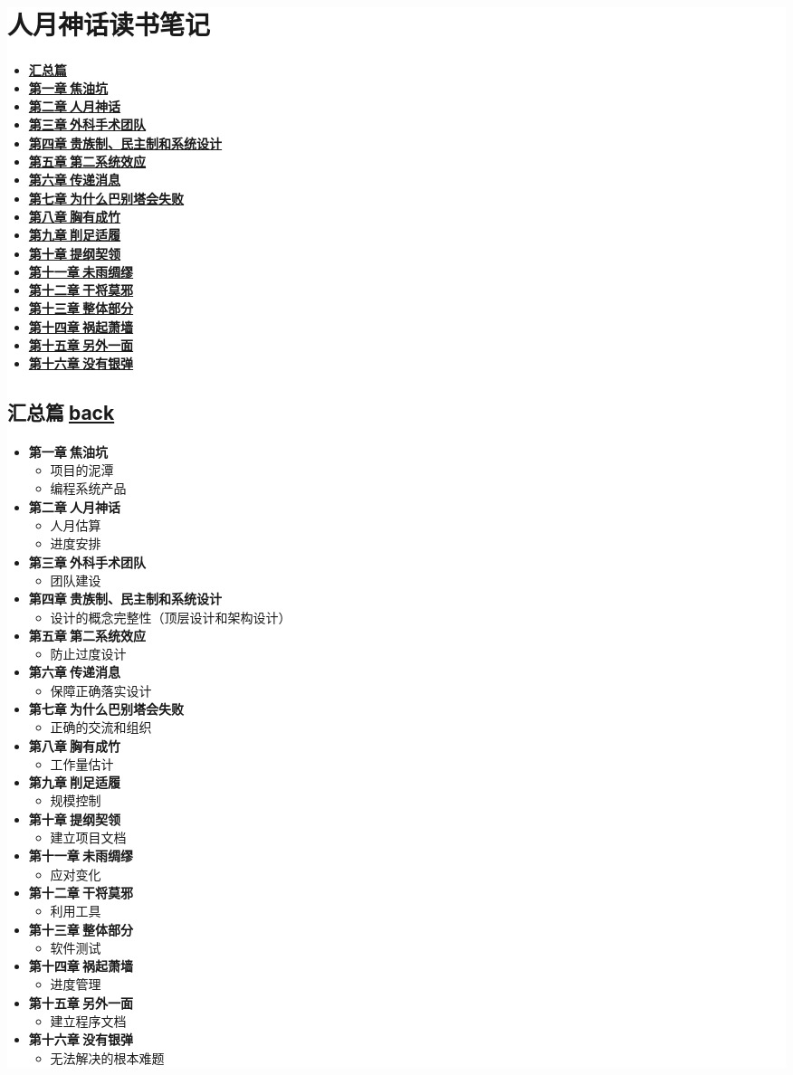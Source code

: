 # <span id="0">人月神话读书笔记</span> 
* **[汇总篇](#0.1)**
* **[第一章 焦油坑](#1)**
* **[第二章 人月神话](#2)**
* **[第三章 外科手术团队](#3)**
* **[第四章 贵族制、民主制和系统设计](#4)**
* **[第五章 第二系统效应](#5)**
* **[第六章 传递消息](#6)**
* **[第七章 为什么巴别塔会失败](#7)**
* **[第八章 胸有成竹](#8)**
* **[第九章 削足适履](#9)**
* **[第十章 提纲契领](#10)**
* **[第十一章 未雨绸缪](#11)**
* **[第十二章 干将莫邪](#12)**
* **[第十三章 整体部分](#13)**
* **[第十四章 祸起萧墙](#14)**
* **[第十五章 另外一面](#15)**
* **[第十六章 没有银弹](#16)**

## <span id="0.1">汇总篇</span> [back](#0)
* **第一章 焦油坑**
  * 项目的泥潭
  * 编程系统产品
* **第二章 人月神话**
  * 人月估算
  * 进度安排
* **第三章 外科手术团队**
  * 团队建设
* **第四章 贵族制、民主制和系统设计**
  * 设计的概念完整性（顶层设计和架构设计）
* **第五章 第二系统效应**
  * 防止过度设计
* **第六章 传递消息**
  * 保障正确落实设计
* **第七章 为什么巴别塔会失败**
  * 正确的交流和组织
* **第八章 胸有成竹**
  * 工作量估计
* **第九章 削足适履**
  * 规模控制
* **第十章 提纲契领**
  * 建立项目文档
* **第十一章 未雨绸缪**
  * 应对变化
* **第十二章 干将莫邪**
  * 利用工具
* **第十三章 整体部分**
  * 软件测试
* **第十四章 祸起萧墙**
  * 进度管理
* **第十五章 另外一面**
  * 建立程序文档
* **第十六章 没有银弹**
  * 无法解决的根本难题
